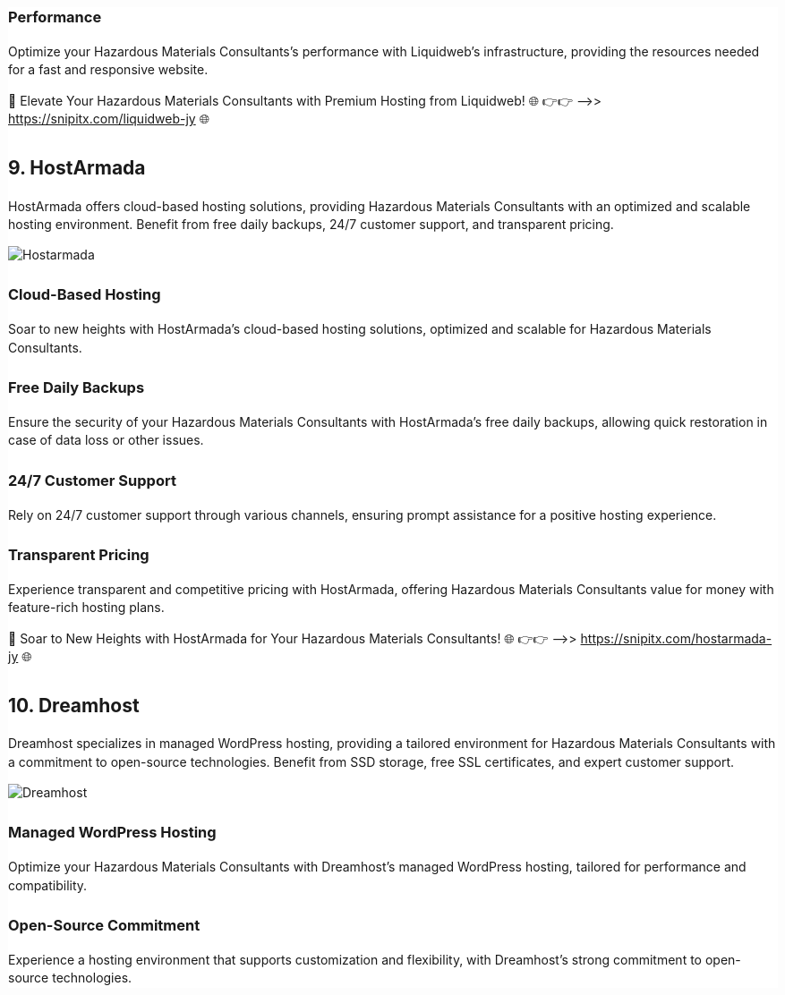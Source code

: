 ### Performance
Optimize your Hazardous Materials Consultants’s performance with Liquidweb’s infrastructure, providing the resources needed for a fast and responsive website.

🚀 Elevate Your Hazardous Materials Consultants with Premium Hosting from Liquidweb! 🌐
👉👉 -->> https://snipitx.com/liquidweb-jy 🌐

## 9. HostArmada

HostArmada offers cloud-based hosting solutions, providing Hazardous Materials Consultants with an optimized and scalable hosting environment. Benefit from free daily backups, 24/7 customer support, and transparent pricing.

![Hostarmada](https://i.imgur.com/KFbdf3o.jpeg "Hostarmada Hosting")

### Cloud-Based Hosting
Soar to new heights with HostArmada’s cloud-based hosting solutions, optimized and scalable for Hazardous Materials Consultants.

### Free Daily Backups
Ensure the security of your Hazardous Materials Consultants with HostArmada’s free daily backups, allowing quick restoration in case of data loss or other issues.

### 24/7 Customer Support
Rely on 24/7 customer support through various channels, ensuring prompt assistance for a positive hosting experience.

### Transparent Pricing
Experience transparent and competitive pricing with HostArmada, offering Hazardous Materials Consultants value for money with feature-rich hosting plans.

🚀 Soar to New Heights with HostArmada for Your Hazardous Materials Consultants! 🌐
👉👉 -->> https://snipitx.com/hostarmada-jy 🌐

## 10. Dreamhost

Dreamhost specializes in managed WordPress hosting, providing a tailored environment for Hazardous Materials Consultants with a commitment to open-source technologies. Benefit from SSD storage, free SSL certificates, and expert customer support.

![Dreamhost](https://i.imgur.com/rXIg8ip.jpeg "Dreamhost Hosting")

### Managed WordPress Hosting
Optimize your Hazardous Materials Consultants with Dreamhost’s managed WordPress hosting, tailored for performance and compatibility.

### Open-Source Commitment
Experience a hosting environment that supports customization and flexibility, with Dreamhost’s strong commitment to open-source technologies.
